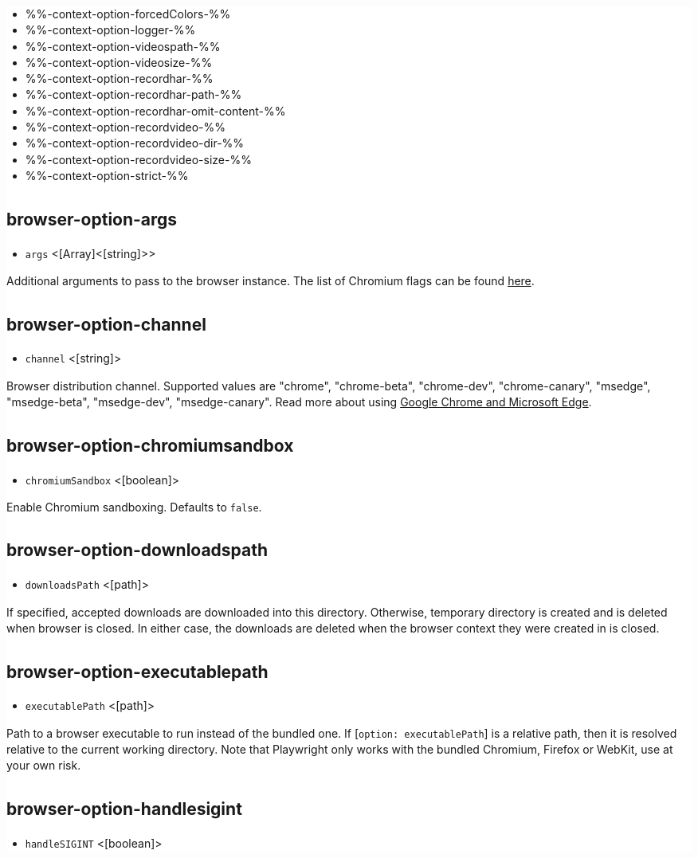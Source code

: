 - %%-context-option-forcedColors-%%
- %%-context-option-logger-%%
- %%-context-option-videospath-%%
- %%-context-option-videosize-%%
- %%-context-option-recordhar-%%
- %%-context-option-recordhar-path-%%
- %%-context-option-recordhar-omit-content-%%
- %%-context-option-recordvideo-%%
- %%-context-option-recordvideo-dir-%%
- %%-context-option-recordvideo-size-%%
- %%-context-option-strict-%%

## browser-option-args
- `args` <[Array]<[string]>>

Additional arguments to pass to the browser instance. The list of Chromium flags can be found
[here](http://peter.sh/experiments/chromium-command-line-switches/).

## browser-option-channel
- `channel` <[string]>

Browser distribution channel.  Supported values are "chrome", "chrome-beta", "chrome-dev", "chrome-canary", "msedge", "msedge-beta", "msedge-dev", "msedge-canary". Read more about using [Google Chrome and Microsoft Edge](./browsers.md#google-chrome--microsoft-edge).

## browser-option-chromiumsandbox
- `chromiumSandbox` <[boolean]>

Enable Chromium sandboxing. Defaults to `false`.


## browser-option-downloadspath
- `downloadsPath` <[path]>

If specified, accepted downloads are downloaded into this directory. Otherwise, temporary directory is created and is
deleted when browser is closed. In either case, the downloads are deleted when the browser context they were created in
is closed.

## browser-option-executablepath
- `executablePath` <[path]>

Path to a browser executable to run instead of the bundled one. If [`option: executablePath`] is a relative path, then
it is resolved relative to the current working directory. Note that Playwright only works with the bundled Chromium,
Firefox or WebKit, use at your own risk.

## browser-option-handlesigint
- `handleSIGINT` <[boolean]>
